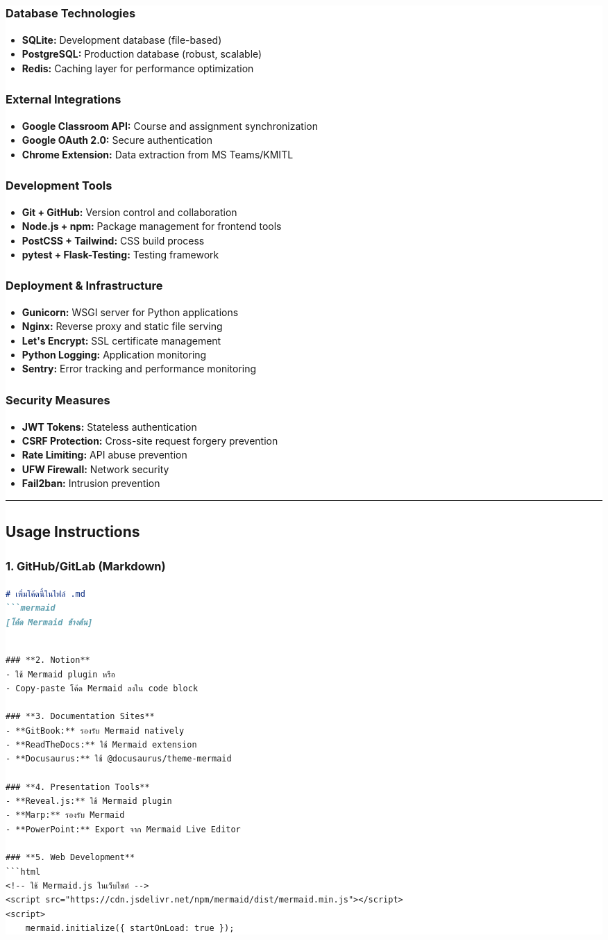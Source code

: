 ### **Database Technologies**
- **SQLite:** Development database (file-based)
- **PostgreSQL:** Production database (robust, scalable)
- **Redis:** Caching layer for performance optimization

### **External Integrations**
- **Google Classroom API:** Course and assignment synchronization
- **Google OAuth 2.0:** Secure authentication
- **Chrome Extension:** Data extraction from MS Teams/KMITL

### **Development Tools**
- **Git + GitHub:** Version control and collaboration
- **Node.js + npm:** Package management for frontend tools
- **PostCSS + Tailwind:** CSS build process
- **pytest + Flask-Testing:** Testing framework

### **Deployment & Infrastructure**
- **Gunicorn:** WSGI server for Python applications
- **Nginx:** Reverse proxy and static file serving
- **Let's Encrypt:** SSL certificate management
- **Python Logging:** Application monitoring
- **Sentry:** Error tracking and performance monitoring

### **Security Measures**
- **JWT Tokens:** Stateless authentication
- **CSRF Protection:** Cross-site request forgery prevention
- **Rate Limiting:** API abuse prevention
- **UFW Firewall:** Network security
- **Fail2ban:** Intrusion prevention

---

## **Usage Instructions**

### **1. GitHub/GitLab (Markdown)**
```markdown
# เพิ่มโค้ดนี้ในไฟล์ .md
```mermaid
[โค้ด Mermaid ข้างต้น]
```
```

### **2. Notion**
- ใช้ Mermaid plugin หรือ
- Copy-paste โค้ด Mermaid ลงใน code block

### **3. Documentation Sites**
- **GitBook:** รองรับ Mermaid natively
- **ReadTheDocs:** ใช้ Mermaid extension
- **Docusaurus:** ใช้ @docusaurus/theme-mermaid

### **4. Presentation Tools**
- **Reveal.js:** ใช้ Mermaid plugin
- **Marp:** รองรับ Mermaid
- **PowerPoint:** Export จาก Mermaid Live Editor

### **5. Web Development**
```html
<!-- ใช้ Mermaid.js ในเว็บไซต์ -->
<script src="https://cdn.jsdelivr.net/npm/mermaid/dist/mermaid.min.js"></script>
<script>
    mermaid.initialize({ startOnLoad: true });
```
